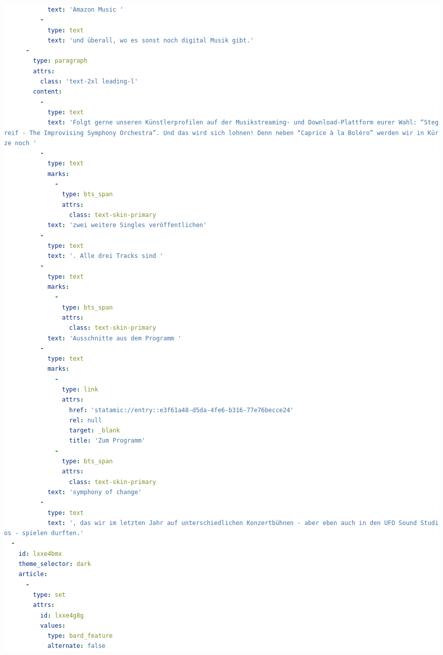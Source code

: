 ```yaml
            text: 'Amazon Music '
          -
            type: text
            text: 'und überall, wo es sonst noch digital Musik gibt.'
      -
        type: paragraph
        attrs:
          class: 'text-2xl leading-l'
        content:
          -
            type: text
            text: 'Folgt gerne unseren Künstlerprofilen auf der Musikstreaming- und Download-Plattform eurer Wahl: “Stegreif - The Improvising Symphony Orchestra”. Und das wird sich lohnen! Denn neben “Caprice à la Boléro” werden wir in Kürze noch '
          -
            type: text
            marks:
              -
                type: bts_span
                attrs:
                  class: text-skin-primary
            text: 'zwei weitere Singles veröffentlichen'
          -
            type: text
            text: '. Alle drei Tracks sind '
          -
            type: text
            marks:
              -
                type: bts_span
                attrs:
                  class: text-skin-primary
            text: 'Ausschnitte aus dem Programm '
          -
            type: text
            marks:
              -
                type: link
                attrs:
                  href: 'statamic://entry::e3f61a48-d5da-4fe6-b316-77e76becce24'
                  rel: null
                  target: _blank
                  title: 'Zum Programm'
              -
                type: bts_span
                attrs:
                  class: text-skin-primary
            text: 'symphony of change'
          -
            type: text
            text: ', das wir im letzten Jahr auf unterschiedlichen Konzertbühnen - aber eben auch in den UFO Sound Studios - spielen durften.'
  -
    id: lxxe4bmx
    theme_selector: dark
    article:
      -
        type: set
        attrs:
          id: lxxe4g8g
          values:
            type: bard_feature
            alternate: false
```